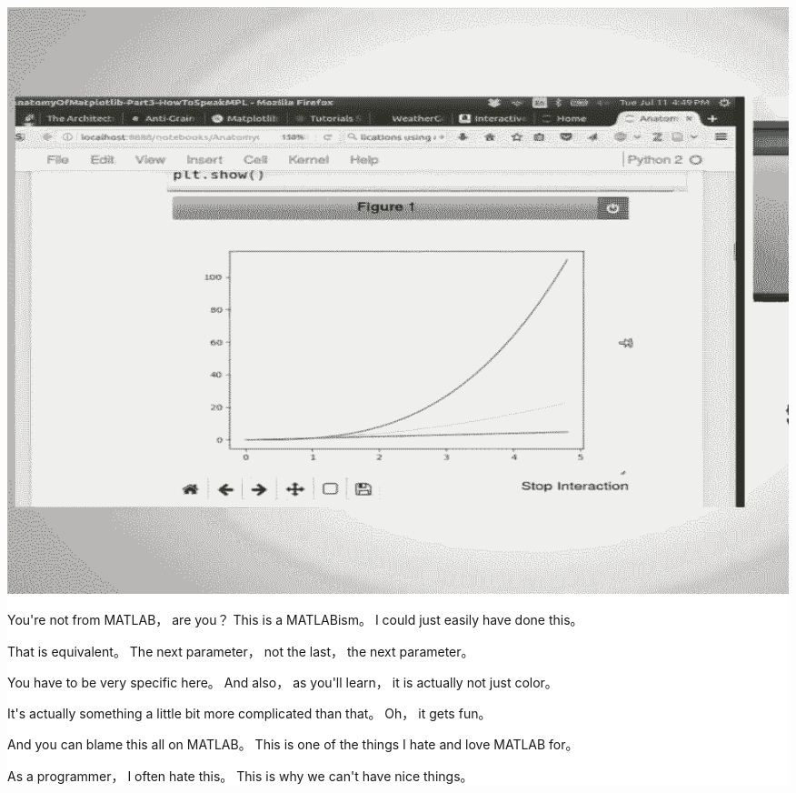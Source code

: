 ![](img/e4958744496fcbb23b7c948eb7b9c702_147.png)

 You're not from MATLAB， are you？ This is a MATLABism。 I could just easily have done this。

 That is equivalent。 The next parameter， not the last， the next parameter。

 You have to be very specific here。 And also， as you'll learn， it is actually not just color。

 It's actually something a little bit more complicated than that。 Oh， it gets fun。

 And you can blame this all on MATLAB。 This is one of the things I hate and love MATLAB for。

 As a programmer， I often hate this。 This is why we can't have nice things。


